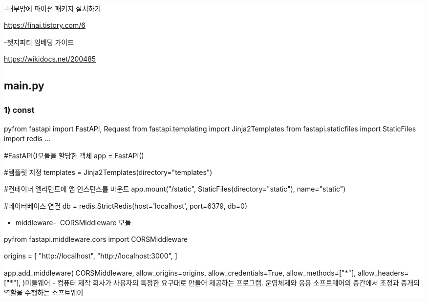 ```

```
  


  


-내부망에 파이썬 패키지 설치하기

<https://finai.tistory.com/6>

  


-쳇지피티 임베딩 가이드 

<https://wikidocs.net/200485>

  


  


**main.py**
-----------

### **1) const**

pyfrom fastapi import FastAPI, Request
from fastapi.templating import Jinja2Templates
from fastapi.staticfiles import StaticFiles
import redis
...

#FastAPI()모듈을 할당한 객체
app = FastAPI()

#템플릿 지정
templates = Jinja2Templates(directory="templates")

#컨테이너 엘리먼트에 앱 인스턴스를 마운트
app.mount("/static", StaticFiles(directory="static"), name="static")

#데이터베이스 연결
db = redis.StrictRedis(host='localhost', port=6379, db=0)  


* middleware-  CORSMiddleware 모듈

pyfrom fastapi.middleware.cors import CORSMiddleware

origins = [
 "http://localhost",
 "http://localhost:3000",
]

app.add\_middleware(
 CORSMiddleware,
 allow\_origins=origins,
 allow\_credentials=True,
 allow\_methods=["\*"],
 allow\_headers=["\*"],
)미들웨어 - 컴퓨터 제작 회사가 사용자의 특정한 요구대로 만들어 제공하는 프로그램. 운영체제와 응용 소프트웨어의 중간에서 조정과 중개의 역할을 수행하는 소프트웨어
